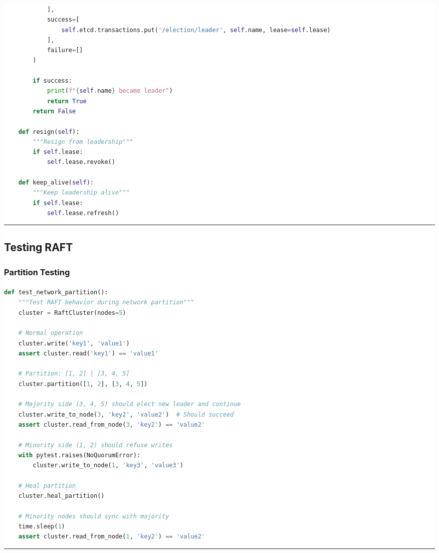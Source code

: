 ```python
            ],
            success=[
                self.etcd.transactions.put('/election/leader', self.name, lease=self.lease)
            ],
            failure=[]
        )

        if success:
            print(f"{self.name} became leader")
            return True
        return False

    def resign(self):
        """Resign from leadership"""
        if self.lease:
            self.lease.revoke()

    def keep_alive(self):
        """Keep leadership alive"""
        if self.lease:
            self.lease.refresh()
```

---

## Testing RAFT

### Partition Testing

```python
def test_network_partition():
    """Test RAFT behavior during network partition"""
    cluster = RaftCluster(nodes=5)

    # Normal operation
    cluster.write('key1', 'value1')
    assert cluster.read('key1') == 'value1'

    # Partition: [1, 2] | [3, 4, 5]
    cluster.partition([1, 2], [3, 4, 5])

    # Majority side (3, 4, 5) should elect new leader and continue
    cluster.write_to_node(3, 'key2', 'value2')  # Should succeed
    assert cluster.read_from_node(3, 'key2') == 'value2'

    # Minority side (1, 2) should refuse writes
    with pytest.raises(NoQuorumError):
        cluster.write_to_node(1, 'key3', 'value3')

    # Heal partition
    cluster.heal_partition()

    # Minority nodes should sync with majority
    time.sleep(1)
    assert cluster.read_from_node(1, 'key2') == 'value2'
```

---